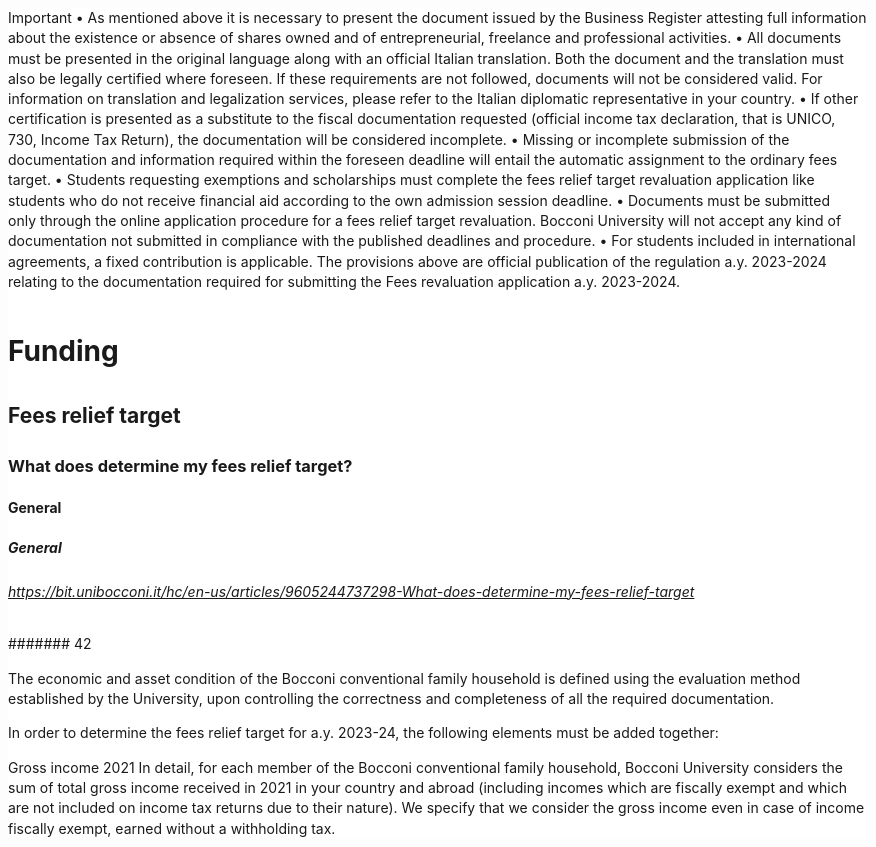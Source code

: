 Important
	•	As mentioned above it is necessary to present the document issued by the Business Register attesting full information about the existence or absence of shares owned and of entrepreneurial, freelance and professional activities.
	•	All documents must be presented in the original language along with an official Italian translation. Both the document and the translation must also be legally certified where foreseen. If these requirements are not followed, documents will not be considered valid. For information on translation and legalization services, please refer to the Italian diplomatic representative in your country.
	•	If other certification is presented as a substitute to the fiscal documentation requested (official income tax declaration, that is UNICO, 730, Income Tax Return), the documentation will be considered incomplete.
	•	Missing or incomplete submission of the documentation and information required within the foreseen deadline will entail the automatic assignment to the ordinary fees target.
	•	Students requesting exemptions and scholarships must complete the fees relief target revaluation application like students who do not receive financial aid according to the own admission session deadline.
	•	Documents must be submitted only through the online application procedure for a fees relief target revaluation. Bocconi University will not accept any kind of documentation not submitted in compliance with the published deadlines and procedure.
	•	For students included in international agreements, a fixed contribution is applicable.
The provisions above are official publication of the regulation a.y. 2023-2024 relating to the documentation required for submitting the Fees revaluation application a.y. 2023-2024.

# Funding 

## Fees relief target

### What does determine my fees relief target?

#### General

##### General

###### https://bit.unibocconi.it/hc/en-us/articles/9605244737298-What-does-determine-my-fees-relief-target

####### 42

The economic and asset condition of the Bocconi conventional family household is defined using the evaluation method established by the University, upon controlling the correctness and completeness of all the required documentation. 

 

In order to determine the fees relief target for a.y. 2023-24, the following elements must be added together:

Gross income 2021
In detail, for each member of the Bocconi conventional family household, Bocconi University considers the sum of total gross income received in 2021 in your country and abroad (including incomes which are fiscally exempt and which are not included on income tax returns due to their nature). We specify that we consider the gross income even in case of income fiscally exempt, earned without a withholding tax.
